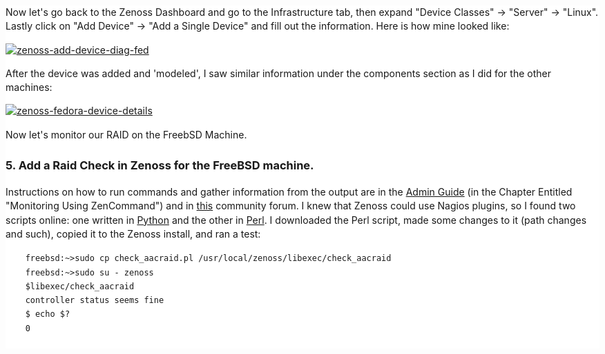 




Now let's go back to the Zenoss Dashboard and go to the Infrastructure tab, then expand "Device Classes" -> "Server" -> "Linux". Lastly click on "Add Device" -> "Add a Single Device" and fill out the information. Here is how mine looked like:





[![zenoss-add-device-diag-fed](http://virtuallyhyper.com/wp-content/uploads/2013/02/zenoss-add-device-diag-fed2.png)](http://virtuallyhyper.com/wp-content/uploads/2013/02/zenoss-add-device-diag-fed2.png)





After the device was added and 'modeled', I saw similar information under the components section as I did for the other machines:





[![zenoss-fedora-device-details](http://virtuallyhyper.com/wp-content/uploads/2013/02/zenoss-fedora-device-details.png)](http://virtuallyhyper.com/wp-content/uploads/2013/02/zenoss-fedora-device-details.png)





Now let's monitor our RAID on the FreebSD Machine.





### 5. Add a Raid Check in Zenoss for the FreeBSD machine.





Instructions on how to run commands and gather information from the output are in the [Admin Guide](http://community.zenoss.org/community/documentation/official_documentation/zenoss-guide) (in the Chapter Entitled "Monitoring Using ZenCommand") and in [this](http://community.zenoss.org/docs/DOC-3909) community forum. I knew that Zenoss could use Nagios plugins, so I found two scripts online: one written in [Python](http://exchange.nagios.org/directory/Plugins/Hardware/Storage-Systems/RAID-Controllers/Adaptec-RAID-Check-by-Anchor-Systems/details) and the other in [Perl](http://exchange.nagios.org/directory/Plugins/Hardware/Storage-Systems/RAID-Controllers/check_aacraid-Adaptec-and-ICP-Controller-Monitoring/details). I downloaded the Perl script, made some changes to it (path changes and such), copied it to the Zenoss install, and ran a test:




    

```
    freebsd:~>sudo cp check_aacraid.pl /usr/local/zenoss/libexec/check_aacraid
    freebsd:~>sudo su - zenoss
    $libexec/check_aacraid 
    controller status seems fine
    $ echo $?
    0
    
```
